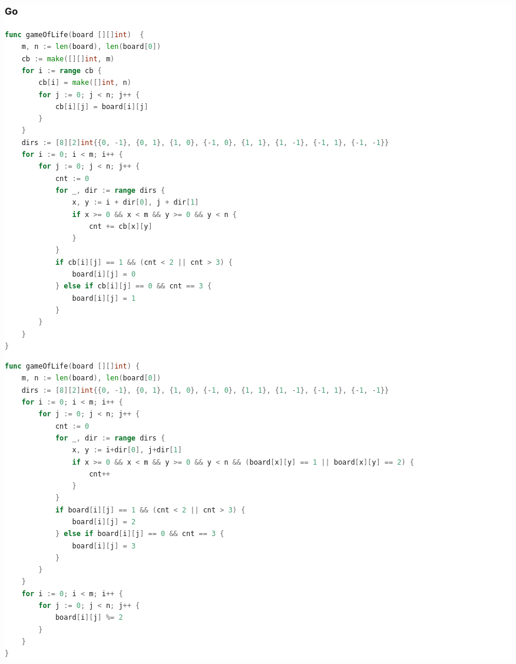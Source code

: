 ### **Go**

```go
func gameOfLife(board [][]int)  {
    m, n := len(board), len(board[0])
    cb := make([][]int, m)
    for i := range cb {
        cb[i] = make([]int, n)
        for j := 0; j < n; j++ {
            cb[i][j] = board[i][j]
        }
    }
    dirs := [8][2]int{{0, -1}, {0, 1}, {1, 0}, {-1, 0}, {1, 1}, {1, -1}, {-1, 1}, {-1, -1}}
    for i := 0; i < m; i++ {
        for j := 0; j < n; j++ {
            cnt := 0
            for _, dir := range dirs {
                x, y := i + dir[0], j + dir[1]
                if x >= 0 && x < m && y >= 0 && y < n {
                    cnt += cb[x][y]
                }
            }
            if cb[i][j] == 1 && (cnt < 2 || cnt > 3) {
                board[i][j] = 0
            } else if cb[i][j] == 0 && cnt == 3 {
                board[i][j] = 1
            }
        }
    }
}
```

```go
func gameOfLife(board [][]int) {
	m, n := len(board), len(board[0])
	dirs := [8][2]int{{0, -1}, {0, 1}, {1, 0}, {-1, 0}, {1, 1}, {1, -1}, {-1, 1}, {-1, -1}}
	for i := 0; i < m; i++ {
		for j := 0; j < n; j++ {
			cnt := 0
			for _, dir := range dirs {
				x, y := i+dir[0], j+dir[1]
				if x >= 0 && x < m && y >= 0 && y < n && (board[x][y] == 1 || board[x][y] == 2) {
					cnt++
				}
			}
			if board[i][j] == 1 && (cnt < 2 || cnt > 3) {
				board[i][j] = 2
			} else if board[i][j] == 0 && cnt == 3 {
				board[i][j] = 3
			}
		}
	}
	for i := 0; i < m; i++ {
		for j := 0; j < n; j++ {
			board[i][j] %= 2
		}
	}
}
```
